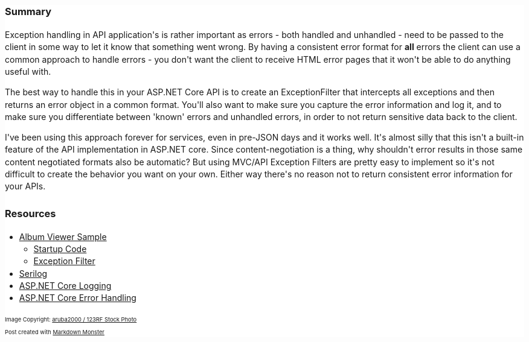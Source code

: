 ### Summary
Exception handling in API application's is rather important as errors - both handled and unhandled - need to be passed to the client in some way to let it know that something went wrong. By having a consistent error format for **all** errors the client can use a common approach to handle errors - you don't want the client to receive HTML error pages that it won't be able to do anything useful with.

The best way to handle this in your ASP.NET Core API is to create an ExceptionFilter that intercepts all exceptions and then returns an error object in a common format. You'll also want to make sure you capture the error information and log it, and to make sure you differentiate between 'known' errors and unhandled errors, in order to not return sensitive data back to the client.

I've been using this approach forever for services, even in pre-JSON days and it works well. It's almost silly that this isn't a built-in feature of the API implementation in ASP.NET core. Since content-negotiation is a thing, why shouldn't error results in those same content negotiated formats also be automatic? But using MVC/API Exception Filters are pretty easy to implement so it's not difficult to create the behavior you want on your own. Either way there's no reason not to return consistent error information for your APIs.


### Resources

* [Album Viewer Sample](https://github.com/RickStrahl/AlbumViewerVNext)
     * [Startup Code](https://github.com/RickStrahl/AlbumViewerVNext/blob/master/src/AlbumViewerNetCore/Startup.cs)
     * [Exception Filter](https://github.com/RickStrahl/AlbumViewerVNext/blob/master/src/AlbumViewerNetCore/_Code/ApiExceptionFilter.cs)
* [Serilog](https://serilog.net/)
* [ASP.NET Core Logging](https://docs.asp.net/en/latest/fundamentals/logging.html)
* [ASP.NET Core Error Handling](https://docs.asp.net/en/latest/fundamentals/error-handling.html)


<small style="font-size: 7pt">
Image Copyright: <a href='http://www.123rf.com/profile_aruba2000'>aruba2000 / 123RF Stock Photo</a><br/>   
Post created with <a href="http://markdownmonster.west-wind.com">Markdown Monster</a>
</small>




